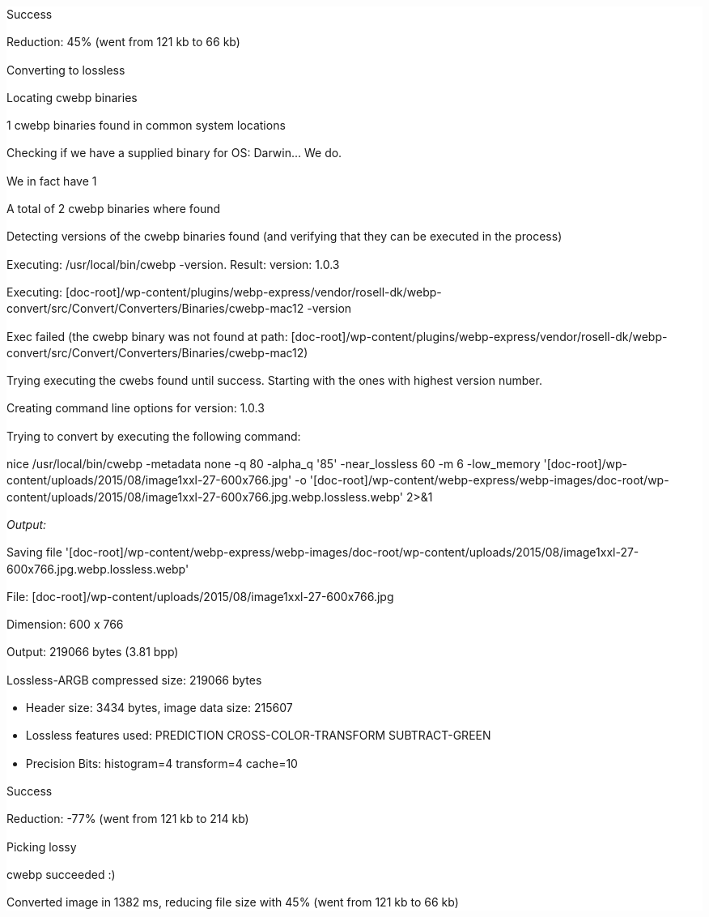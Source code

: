 Success

Reduction: 45% (went from 121 kb to 66 kb)


Converting to lossless

Locating cwebp binaries

1 cwebp binaries found in common system locations

Checking if we have a supplied binary for OS: Darwin... We do.

We in fact have 1

A total of 2 cwebp binaries where found

Detecting versions of the cwebp binaries found (and verifying that they can be executed in the process)

Executing: /usr/local/bin/cwebp -version. Result: version: 1.0.3

Executing: [doc-root]/wp-content/plugins/webp-express/vendor/rosell-dk/webp-convert/src/Convert/Converters/Binaries/cwebp-mac12 -version

Exec failed (the cwebp binary was not found at path: [doc-root]/wp-content/plugins/webp-express/vendor/rosell-dk/webp-convert/src/Convert/Converters/Binaries/cwebp-mac12)

Trying executing the cwebs found until success. Starting with the ones with highest version number.

Creating command line options for version: 1.0.3

Trying to convert by executing the following command:

nice /usr/local/bin/cwebp -metadata none -q 80 -alpha_q '85' -near_lossless 60 -m 6 -low_memory '[doc-root]/wp-content/uploads/2015/08/image1xxl-27-600x766.jpg' -o '[doc-root]/wp-content/webp-express/webp-images/doc-root/wp-content/uploads/2015/08/image1xxl-27-600x766.jpg.webp.lossless.webp' 2>&1


*Output:* 

Saving file '[doc-root]/wp-content/webp-express/webp-images/doc-root/wp-content/uploads/2015/08/image1xxl-27-600x766.jpg.webp.lossless.webp'

File:      [doc-root]/wp-content/uploads/2015/08/image1xxl-27-600x766.jpg

Dimension: 600 x 766

Output:    219066 bytes (3.81 bpp)

Lossless-ARGB compressed size: 219066 bytes

  * Header size: 3434 bytes, image data size: 215607

  * Lossless features used: PREDICTION CROSS-COLOR-TRANSFORM SUBTRACT-GREEN

  * Precision Bits: histogram=4 transform=4 cache=10


Success

Reduction: -77% (went from 121 kb to 214 kb)


Picking lossy

cwebp succeeded :)


Converted image in 1382 ms, reducing file size with 45% (went from 121 kb to 66 kb)

